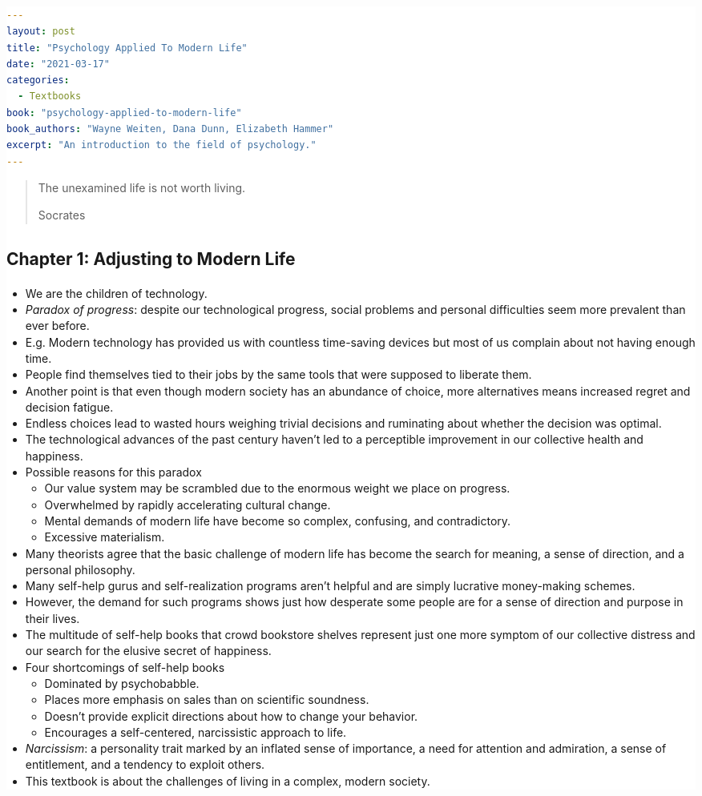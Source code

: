 ```yaml
---
layout: post
title: "Psychology Applied To Modern Life"
date: "2021-03-17"
categories:
  - Textbooks
book: "psychology-applied-to-modern-life"
book_authors: "Wayne Weiten, Dana Dunn, Elizabeth Hammer"
excerpt: "An introduction to the field of psychology."
---
```


<blockquote class="blockquote">
  <p>The unexamined life is not worth living.</p>
  <p class="blockquote-footer">Socrates</p>
</blockquote>

## Chapter 1: Adjusting to Modern Life

- We are the children of technology.
- *Paradox of progress*: despite our technological progress, social problems and personal difficulties seem more prevalent than ever before.
- E.g. Modern technology has provided us with countless time-saving devices but most of us complain about not having enough time.
- People find themselves tied to their jobs by the same tools that were supposed to liberate them.
- Another point is that even though modern society has an abundance of choice, more alternatives means increased regret and decision fatigue.
- Endless choices lead to wasted hours weighing trivial decisions and ruminating about whether the decision was optimal.
- The technological advances of the past century haven’t led to a perceptible improvement in our collective health and happiness.
- Possible reasons for this paradox
    - Our value system may be scrambled due to the enormous weight we place on progress.
    - Overwhelmed by rapidly accelerating cultural change.
    - Mental demands of modern life have become so complex, confusing, and contradictory.
    - Excessive materialism.
- Many theorists agree that the basic challenge of modern life has become the search for meaning, a sense of direction, and a personal philosophy.
- Many self-help gurus and self-realization programs aren’t helpful and are simply lucrative money-making schemes.
- However, the demand for such programs shows just how desperate some people are for a sense of direction and purpose in their lives.
- The multitude of self-help books that crowd bookstore shelves represent just one more symptom of our collective distress and our search for the elusive secret of happiness.
- Four shortcomings of self-help books
    - Dominated by psychobabble.
    - Places more emphasis on sales than on scientific soundness.
    - Doesn’t provide explicit directions about how to change your behavior.
    - Encourages a self-centered, narcissistic approach to life.
- *Narcissism*: a personality trait marked by an inflated sense of importance, a need for attention and admiration, a sense of entitlement, and a tendency to exploit others.
- This textbook is about the challenges of living in a complex, modern society.